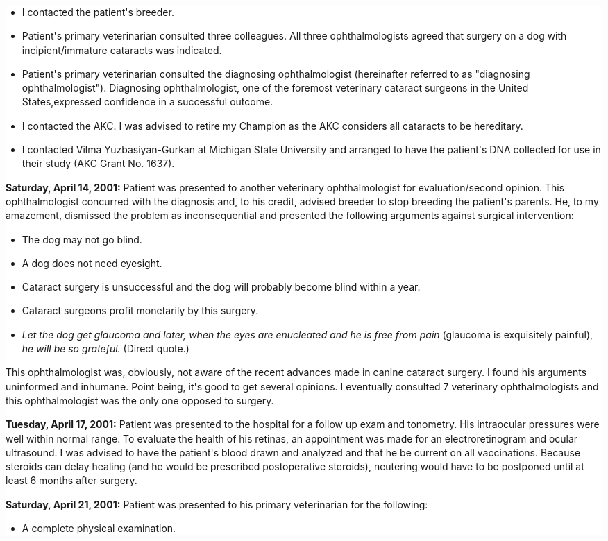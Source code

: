 -   I contacted the patient's breeder.

-   Patient's primary veterinarian consulted three colleagues. All three
    ophthalmologists agreed that surgery on a dog with
    incipient/immature cataracts was indicated.

-   Patient's primary veterinarian consulted the diagnosing
    ophthalmologist (hereinafter referred to as "diagnosing
    ophthalmologist"). Diagnosing ophthalmologist, one of the foremost
    veterinary cataract surgeons in the United States,expressed
    confidence in a successful outcome.

-   I contacted the AKC. I was advised to retire my Champion as the AKC
    considers all cataracts to be hereditary.

-   I contacted Vilma Yuzbasiyan-Gurkan at Michigan State University and
    arranged to have the patient's DNA collected for use in their study
    (AKC Grant No. 1637).

**Saturday, April 14, 2001:** Patient was presented to another veterinary
ophthalmologist for evaluation/second opinion. This ophthalmologist
concurred with the diagnosis and, to his credit, advised breeder to stop
breeding the patient's parents. He, to my amazement, dismissed the
problem as inconsequential and presented the following arguments against
surgical intervention:

-   The dog may not go blind.

-   A dog does not need eyesight.

-   Cataract surgery is unsuccessful and the dog will probably become
    blind within a year.

-   Cataract surgeons profit monetarily by this surgery.

-   *Let the dog get glaucoma and later, when the eyes are enucleated and he is free from pain* (glaucoma is exquisitely painful), *he will be so grateful.* (Direct quote.)

This ophthalmologist was, obviously, not aware of the recent advances
made in canine cataract surgery. I found his arguments uninformed and
inhumane. Point being, it's good to get several opinions. I eventually
consulted 7 veterinary ophthalmologists and this ophthalmologist was the
only one opposed to surgery.

**Tuesday, April 17, 2001:** Patient was presented to the hospital for a
follow up exam and tonometry. His intraocular pressures were well within
normal range. To evaluate the health of his retinas, an appointment was
made for an electroretinogram and ocular ultrasound. I was advised to
have the patient's blood drawn and analyzed and that he be current on
all vaccinations. Because steroids can delay healing (and he would be
prescribed postoperative steroids), neutering would have to be postponed
until at least 6 months after surgery.


**Saturday, April 21, 2001:** Patient was presented to his primary
veterinarian for the following:

-   A complete physical examination.
